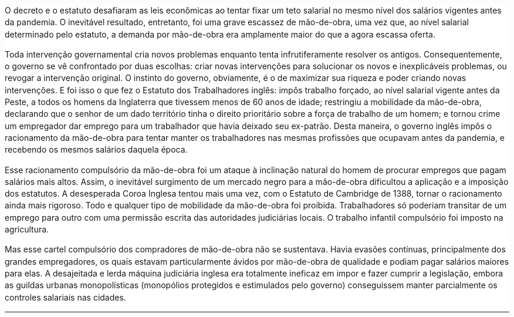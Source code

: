 O decreto e o estatuto desafiaram as leis econômicas ao tentar fixar um teto salarial no mesmo nível dos salários vigentes antes da pandemia. O inevitável resultado, entretanto, foi uma grave escassez de mão-de-obra, uma vez que, ao nível salarial determinado pelo estatuto, a demanda por mão-de-obra era amplamente maior do que a agora escassa oferta.

Toda intervenção governamental cria novos problemas enquanto tenta infrutiferamente resolver os antigos. Consequentemente, o governo se vê confrontado por duas escolhas: criar novas intervenções para solucionar os novos e inexplicáveis problemas, ou revogar a intervenção original. O instinto do governo, obviamente, é o de maximizar sua riqueza e poder criando novas intervenções. E foi isso o que fez o Estatuto dos Trabalhadores inglês: impôs trabalho forçado, ao nível salarial vigente antes da Peste, a todos os homens da Inglaterra que tivessem menos de 60 anos de idade; restringiu a mobilidade da mão-de-obra, declarando que o senhor de um dado território tinha o direito prioritário sobre a força de trabalho de um homem; e tornou crime um empregador dar emprego para um trabalhador que havia deixado seu ex-patrão. Desta maneira, o governo inglês impôs o racionamento da mão-de-obra para tentar manter os trabalhadores nas mesmas profissões que ocupavam antes da pandemia, e recebendo os mesmos salários daquela época.

Esse racionamento compulsório da mão-de-obra foi um ataque à inclinação natural do homem de procurar empregos que pagam salários mais altos. Assim, o inevitável surgimento de um mercado negro para a mão-de-obra dificultou a aplicação e a imposição dos estatutos. A desesperada Coroa Inglesa tentou mais uma vez, com o Estatuto de Cambridge de 1388, tornar o racionamento ainda mais rigoroso. Todo e qualquer tipo de mobilidade da mão-de-obra foi proibida. Trabalhadores só poderiam transitar de um emprego para outro com uma permissão escrita das autoridades judiciárias locais. O trabalho infantil compulsório foi imposto na agricultura.

Mas esse cartel compulsório dos compradores de mão-de-obra não se sustentava. Havia evasões contínuas, principalmente dos grandes empregadores, os quais estavam particularmente ávidos por mão-de-obra de qualidade e podiam pagar salários maiores para elas. A desajeitada e lerda máquina judiciária inglesa era totalmente ineficaz em impor e fazer cumprir a legislação, embora as guildas urbanas monopolísticas (monopólios protegidos e estimulados pelo governo) conseguissem manter parcialmente os controles salariais nas cidades.


---

[^1]: O declínio populacional foi praticamente uniforme por toda a Europa Ocidental, com a população da Itália caindo de 10 para 7,5 milhões; a da França e dos Países Baixos, de 19 para 12 milhões; da Alemanha e Escandinávia, de 11,5 para 7,5 milhões; e da Espanha de 9 para 7 milhões. A maior queda percentual ocorreu na Grã-Bretanha, onde o número de habitantes caiu de 5 para 3 milhões nesse período.

[^2]: Naquela época, os reis cortavam as bordas das moedas metálicas (medida essa chamada de "clipagem"{} da moeda) e utilizavam esses refugos para fundir novas moedas, provocando assim um aumento da oferta monetária. [N. do T.]


[^3]: "de acordo com o valor".